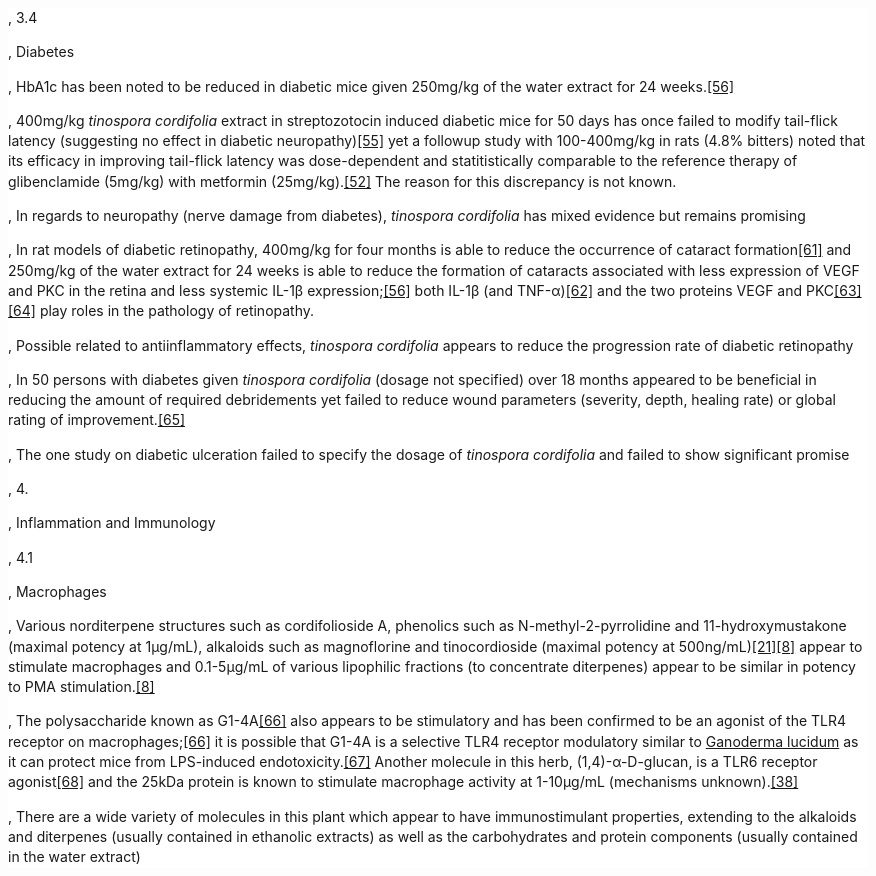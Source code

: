 , 3.4

, Diabetes

, HbA1c has been noted to be reduced in diabetic mice given 250mg/kg of the water extract for 24 weeks.[[56]](#ref-56)

, 400mg/kg *tinospora cordifolia* extract in streptozotocin induced diabetic mice for 50 days has once failed to modify tail-flick latency (suggesting no effect in diabetic neuropathy)[[55]](#ref-55) yet a followup study with 100-400mg/kg in rats (4.8% bitters) noted that its efficacy in improving tail-flick latency was dose-dependent and statitistically comparable to the reference therapy of glibenclamide (5mg/kg) with metformin (25mg/kg).[[52]](#ref-52) The reason for this discrepancy is not known.

, In regards to neuropathy (nerve damage from diabetes), *tinospora cordifolia* has mixed evidence but remains promising

, In rat models of diabetic retinopathy, 400mg/kg for four months is able to reduce the occurrence of cataract formation[[61]](#ref-61) and 250mg/kg of the water extract for 24 weeks is able to reduce the formation of cataracts associated with less expression of VEGF and PKC in the retina and less systemic IL-1β expression;[[56]](#ref-56) both IL-1β (and TNF-α)[[62]](#ref-62) and the two proteins VEGF and PKC[[63]](#ref-63)[[64]](#ref-64) play roles in the pathology of retinopathy.

, Possible related to antiinflammatory effects, *tinospora cordifolia* appears to reduce the progression rate of diabetic retinopathy

, In 50 persons with diabetes given *tinospora cordifolia* (dosage not specified) over 18 months appeared to be beneficial in reducing the amount of required debridements yet failed to reduce wound parameters (severity, depth, healing rate) or global rating of improvement.[[65]](#ref-65)

, The one study on diabetic ulceration failed to specify the dosage of *tinospora cordifolia* and failed to show significant promise

, 4.

, Inflammation and Immunology

, 4.1

, Macrophages

, Various norditerpene structures such as cordifolioside A, phenolics such as N-methyl-2-pyrrolidine and 11-hydroxymustakone (maximal potency at 1µg/mL), alkaloids such as magnoflorine and tinocordioside (maximal potency at 500ng/mL)[[21]](#ref-21)[[8]](#ref-8) appear to stimulate macrophages and 0.1-5µg/mL of various lipophilic fractions (to concentrate diterpenes) appear to be similar in potency to PMA stimulation.[[8]](#ref-8)

, The polysaccharide known as G1-4A[[66]](#ref-66) also appears to be stimulatory and has been confirmed to be an agonist of the TLR4 receptor on macrophages;[[66]](#ref-66) it is possible that G1-4A is a selective TLR4 receptor modulatory similar to [Ganoderma lucidum](/supplements/reishi/) as it can protect mice from LPS-induced endotoxicity.[[67]](#ref-67) Another molecule in this herb, (1,4)-α-D-glucan, is a TLR6 receptor agonist[[68]](#ref-68) and the 25kDa protein is known to stimulate macrophage activity at 1-10μg/mL (mechanisms unknown).[[38]](#ref-38)

, There are a wide variety of molecules in this plant which appear to have immunostimulant properties, extending to the alkaloids and diterpenes (usually contained in ethanolic extracts) as well as the carbohydrates and protein components (usually contained in the water extract)
